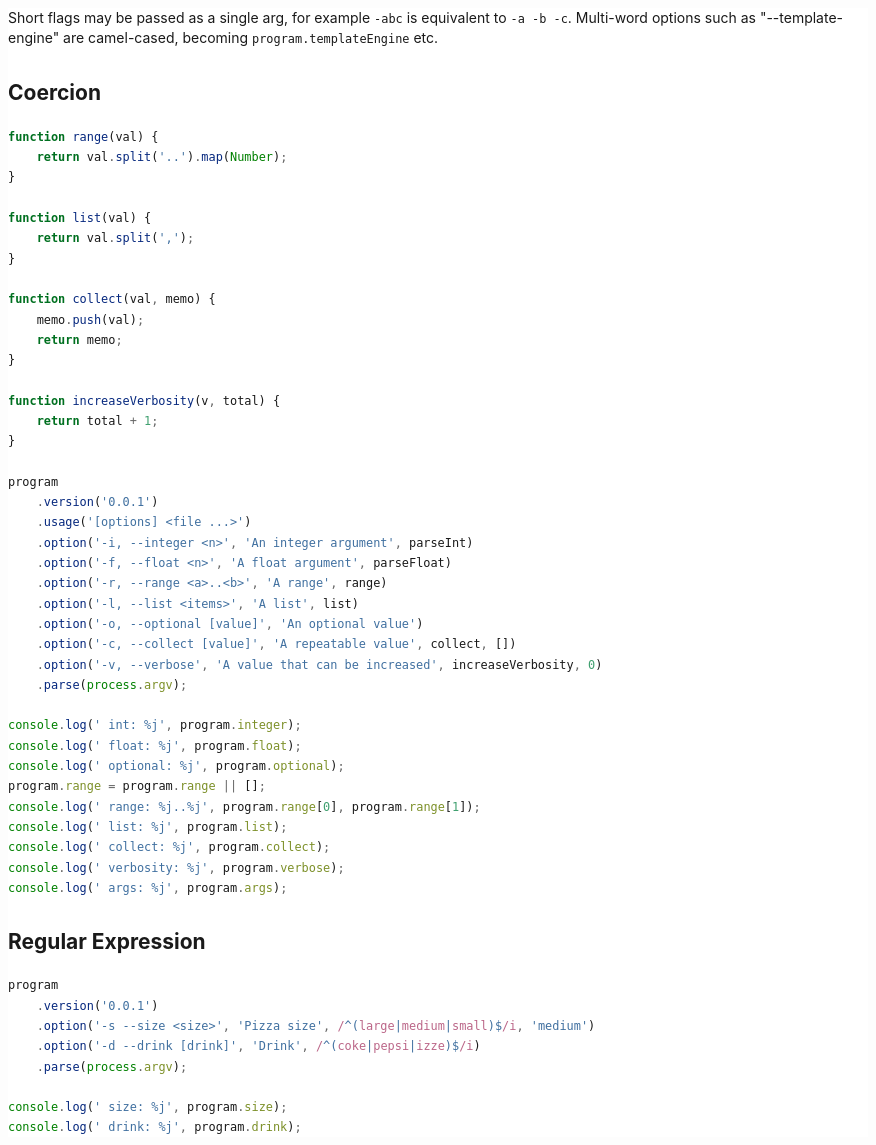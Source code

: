  Short flags may be passed as a single arg, for example `-abc` is equivalent to `-a -b -c`. Multi-word options such as "--template-engine" are camel-cased, becoming `program.templateEngine` etc.


## Coercion

```js
function range(val) {
    return val.split('..').map(Number);
}

function list(val) {
    return val.split(',');
}

function collect(val, memo) {
    memo.push(val);
    return memo;
}

function increaseVerbosity(v, total) {
    return total + 1;
}

program
    .version('0.0.1')
    .usage('[options] <file ...>')
    .option('-i, --integer <n>', 'An integer argument', parseInt)
    .option('-f, --float <n>', 'A float argument', parseFloat)
    .option('-r, --range <a>..<b>', 'A range', range)
    .option('-l, --list <items>', 'A list', list)
    .option('-o, --optional [value]', 'An optional value')
    .option('-c, --collect [value]', 'A repeatable value', collect, [])
    .option('-v, --verbose', 'A value that can be increased', increaseVerbosity, 0)
    .parse(process.argv);

console.log(' int: %j', program.integer);
console.log(' float: %j', program.float);
console.log(' optional: %j', program.optional);
program.range = program.range || [];
console.log(' range: %j..%j', program.range[0], program.range[1]);
console.log(' list: %j', program.list);
console.log(' collect: %j', program.collect);
console.log(' verbosity: %j', program.verbose);
console.log(' args: %j', program.args);
```

## Regular Expression
```js
program
    .version('0.0.1')
    .option('-s --size <size>', 'Pizza size', /^(large|medium|small)$/i, 'medium')
    .option('-d --drink [drink]', 'Drink', /^(coke|pepsi|izze)$/i)
    .parse(process.argv);
    
console.log(' size: %j', program.size);
console.log(' drink: %j', program.drink);
```
